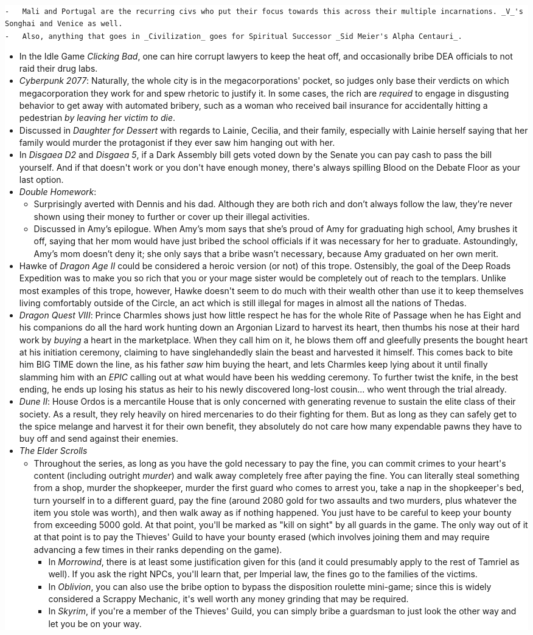     -   Mali and Portugal are the recurring civs who put their focus towards this across their multiple incarnations. _V_'s Songhai and Venice as well.
    -   Also, anything that goes in _Civilization_ goes for Spiritual Successor _Sid Meier's Alpha Centauri_.
-   In the Idle Game _Clicking Bad_, one can hire corrupt lawyers to keep the heat off, and occasionally bribe DEA officials to not raid their drug labs.
-   _Cyberpunk 2077_: Naturally, the whole city is in the megacorporations' pocket, so judges only base their verdicts on which megacorporation they work for and spew rhetoric to justify it. In some cases, the rich are _required_ to engage in disgusting behavior to get away with automated bribery, such as a woman who received bail insurance for accidentally hitting a pedestrian _by leaving her victim to die_.
-   Discussed in _Daughter for Dessert_ with regards to Lainie, Cecilia, and their family, especially with Lainie herself saying that her family would murder the protagonist if they ever saw him hanging out with her.
-   In _Disgaea D2_ and _Disgaea 5_, if a Dark Assembly bill gets voted down by the Senate you can pay cash to pass the bill yourself. And if that doesn't work or you don't have enough money, there's always spilling Blood on the Debate Floor as your last option.
-   _Double Homework_:
    -   Surprisingly averted with Dennis and his dad. Although they are both rich and don’t always follow the law, they’re never shown using their money to further or cover up their illegal activities.
    -   Discussed in Amy’s epilogue. When Amy’s mom says that she’s proud of Amy for graduating high school, Amy brushes it off, saying that her mom would have just bribed the school officials if it was necessary for her to graduate. Astoundingly, Amy’s mom doesn’t deny it; she only says that a bribe wasn’t necessary, because Amy graduated on her own merit.
-   Hawke of _Dragon Age II_ could be considered a heroic version (or not) of this trope. Ostensibly, the goal of the Deep Roads Expedition was to make you so rich that you or your mage sister would be completely out of reach to the templars. Unlike most examples of this trope, however, Hawke doesn't seem to do much with their wealth other than use it to keep themselves living comfortably outside of the Circle, an act which is still illegal for mages in almost all the nations of Thedas.
-   _Dragon Quest VIII_: Prince Charmles shows just how little respect he has for the whole Rite of Passage when he has Eight and his companions do all the hard work hunting down an Argonian Lizard to harvest its heart, then thumbs his nose at their hard work by _buying_ a heart in the marketplace. When they call him on it, he blows them off and gleefully presents the bought heart at his initiation ceremony, claiming to have singlehandedly slain the beast and harvested it himself. This comes back to bite him BIG TIME down the line, as his father _saw_ him buying the heart, and lets Charmles keep lying about it until finally slamming him with an _EPIC_ calling out at what would have been his wedding ceremony. To further twist the knife, in the best ending, he ends up losing his status as heir to his newly discovered long-lost cousin... who went through the trial already.
-   _Dune II_: House Ordos is a mercantile House that is only concerned with generating revenue to sustain the elite class of their society. As a result, they rely heavily on hired mercenaries to do their fighting for them. But as long as they can safely get to the spice melange and harvest it for their own benefit, they absolutely do not care how many expendable pawns they have to buy off and send against their enemies.
-   _The Elder Scrolls_
    -   Throughout the series, as long as you have the gold necessary to pay the fine, you can commit crimes to your heart's content (including outright _murder_) and walk away completely free after paying the fine. You can literally steal something from a shop, murder the shopkeeper, murder the first guard who comes to arrest you, take a nap in the shopkeeper's bed, turn yourself in to a different guard, pay the fine (around 2080 gold for two assaults and two murders, plus whatever the item you stole was worth), and then walk away as if nothing happened. You just have to be careful to keep your bounty from exceeding 5000 gold. At that point, you'll be marked as "kill on sight" by all guards in the game. The only way out of it at that point is to pay the Thieves' Guild to have your bounty erased (which involves joining them and may require advancing a few times in their ranks depending on the game).
        -   In _Morrowind_, there is at least some justification given for this (and it could presumably apply to the rest of Tamriel as well). If you ask the right NPCs, you'll learn that, per Imperial law, the fines go to the families of the victims.
        -   In _Oblivion_, you can also use the bribe option to bypass the disposition roulette mini-game; since this is widely considered a Scrappy Mechanic, it's well worth any money grinding that may be required.
        -   In _Skyrim_, if you're a member of the Thieves' Guild, you can simply bribe a guardsman to just look the other way and let you be on your way.